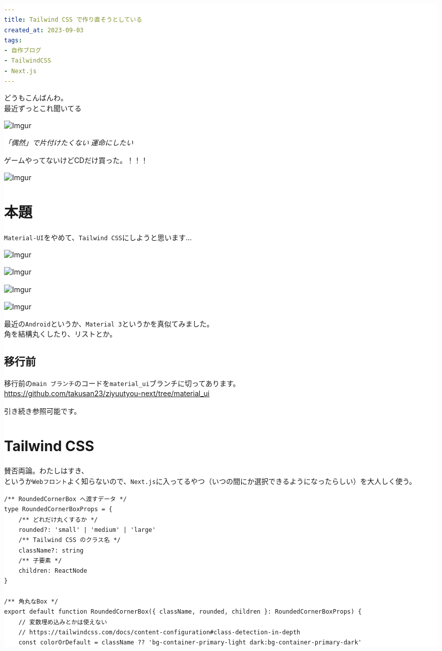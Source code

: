 ```yaml
---
title: Tailwind CSS で作り直そうとしている
created_at: 2023-09-03
tags:
- 自作ブログ
- TailwindCSS
- Next.js
---
```


どうもこんばんわ。  
最近ずっとこれ聞いてる  

![Imgur](https://imgur.com/2MaMBpB.png)

*「偶然」で片付けたくない 運命にしたい*

ゲームやってないけどCDだけ買った。！！！

![Imgur](https://imgur.com/9DUoKCH.png)

# 本題
`Material-UI`をやめて、`Tailwind CSS`にしようと思います...

![Imgur](https://imgur.com/ZgnivHu.png)

![Imgur](https://imgur.com/MSVr7MU.png)

![Imgur](https://imgur.com/mcZbOGN.png)

![Imgur](https://imgur.com/9iXlLFM.png)

最近の`Android`というか、`Material 3`というかを真似てみました。  
角を結構丸くしたり、リストとか。

## 移行前
移行前の`main ブランチ`のコードを`material_ui`ブランチに切ってあります。  
https://github.com/takusan23/ziyuutyou-next/tree/material_ui

引き続き参照可能です。

# Tailwind CSS
賛否両論。わたしはすき、  
というか`Webフロント`よく知らないので、`Next.js`に入ってるやつ（いつの間にか選択できるようになったらしい）を大人しく使う。  

```tsx
/** RoundedCornerBox へ渡すデータ */
type RoundedCornerBoxProps = {
    /** どれだけ丸くするか */
    rounded?: 'small' | 'medium' | 'large'
    /** Tailwind CSS のクラス名 */
    className?: string
    /** 子要素 */
    children: ReactNode
}

/** 角丸なBox */
export default function RoundedCornerBox({ className, rounded, children }: RoundedCornerBoxProps) {
    // 変数埋め込みとかは使えない
    // https://tailwindcss.com/docs/content-configuration#class-detection-in-depth
    const colorOrDefault = className ?? 'bg-container-primary-light dark:bg-container-primary-dark'
```